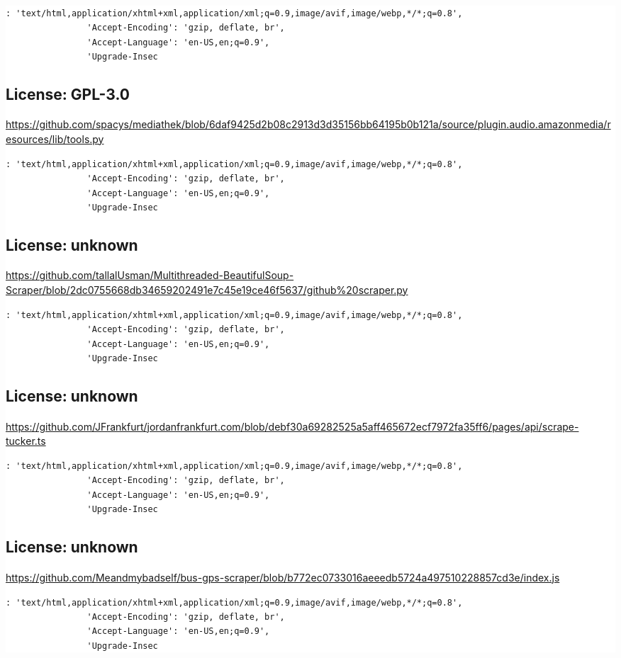 ```
: 'text/html,application/xhtml+xml,application/xml;q=0.9,image/avif,image/webp,*/*;q=0.8',
                'Accept-Encoding': 'gzip, deflate, br',
                'Accept-Language': 'en-US,en;q=0.9',
                'Upgrade-Insec
```


## License: GPL-3.0
https://github.com/spacys/mediathek/blob/6daf9425d2b08c2913d3d35156bb64195b0b121a/source/plugin.audio.amazonmedia/resources/lib/tools.py

```
: 'text/html,application/xhtml+xml,application/xml;q=0.9,image/avif,image/webp,*/*;q=0.8',
                'Accept-Encoding': 'gzip, deflate, br',
                'Accept-Language': 'en-US,en;q=0.9',
                'Upgrade-Insec
```


## License: unknown
https://github.com/tallalUsman/Multithreaded-BeautifulSoup-Scraper/blob/2dc0755668db34659202491e7c45e19ce46f5637/github%20scraper.py

```
: 'text/html,application/xhtml+xml,application/xml;q=0.9,image/avif,image/webp,*/*;q=0.8',
                'Accept-Encoding': 'gzip, deflate, br',
                'Accept-Language': 'en-US,en;q=0.9',
                'Upgrade-Insec
```


## License: unknown
https://github.com/JFrankfurt/jordanfrankfurt.com/blob/debf30a69282525a5aff465672ecf7972fa35ff6/pages/api/scrape-tucker.ts

```
: 'text/html,application/xhtml+xml,application/xml;q=0.9,image/avif,image/webp,*/*;q=0.8',
                'Accept-Encoding': 'gzip, deflate, br',
                'Accept-Language': 'en-US,en;q=0.9',
                'Upgrade-Insec
```


## License: unknown
https://github.com/Meandmybadself/bus-gps-scraper/blob/b772ec0733016aeeedb5724a497510228857cd3e/index.js

```
: 'text/html,application/xhtml+xml,application/xml;q=0.9,image/avif,image/webp,*/*;q=0.8',
                'Accept-Encoding': 'gzip, deflate, br',
                'Accept-Language': 'en-US,en;q=0.9',
                'Upgrade-Insec
```
